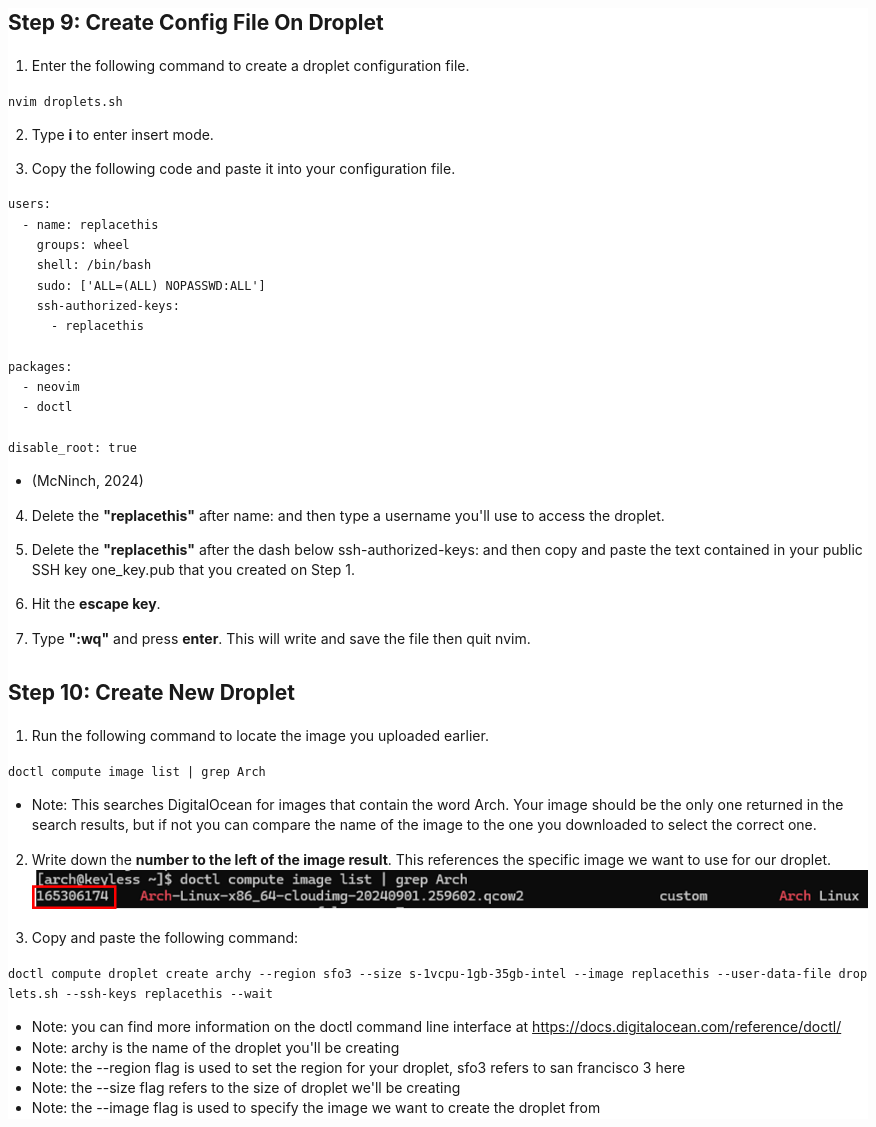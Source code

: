 
## Step 9: Create Config File On Droplet

1. Enter the following command to create a droplet configuration file.
```
nvim droplets.sh
```

2. Type **i** to enter insert mode.

3. Copy the following code and paste it into your configuration file.
```
users:
  - name: replacethis
    groups: wheel
    shell: /bin/bash
    sudo: ['ALL=(ALL) NOPASSWD:ALL']
    ssh-authorized-keys:
      - replacethis

packages:
  - neovim
  - doctl

disable_root: true
```
- (McNinch, 2024)

4. Delete the **"replacethis"** after name: and then type a username you'll use to access the droplet.

5. Delete the **"replacethis"** after the dash below ssh-authorized-keys: and then copy and paste the text contained in your public SSH key one_key.pub that you created on Step 1.

6. Hit the **escape key**.

7. Type **":wq"** and press **enter**. This will write and save the file then quit nvim.

## Step 10: Create New Droplet 

1. Run the following command to locate the image you uploaded earlier.
```
doctl compute image list | grep Arch
```
- Note: This searches DigitalOcean for images that contain the word Arch. Your image should be the only one returned in the search results, but if not you can compare the name of the image to the one you downloaded to select the correct one.

2. Write down the **number to the left of the image result**. This references the specific image we want to use for our droplet.
![image # image](image-36.png)

3. Copy and paste the following command:
```
doctl compute droplet create archy --region sfo3 --size s-1vcpu-1gb-35gb-intel --image replacethis --user-data-file droplets.sh --ssh-keys replacethis --wait
```
- Note: you can find more information on the doctl command line interface at https://docs.digitalocean.com/reference/doctl/
- Note: archy is the name of the droplet you'll be creating
- Note: the --region flag is used to set the region for your droplet, sfo3 refers to san francisco 3 here
- Note: the --size flag refers to the size of droplet we'll be creating
- Note: the --image flag is used to specify the image we want to create the droplet from